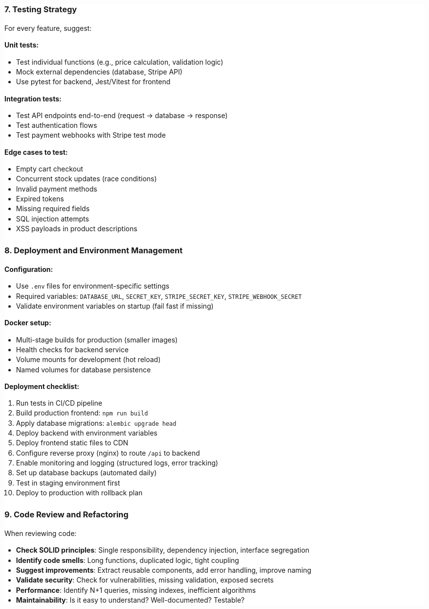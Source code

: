 ### 7. Testing Strategy

For every feature, suggest:

**Unit tests:**
- Test individual functions (e.g., price calculation, validation logic)
- Mock external dependencies (database, Stripe API)
- Use pytest for backend, Jest/Vitest for frontend

**Integration tests:**
- Test API endpoints end-to-end (request → database → response)
- Test authentication flows
- Test payment webhooks with Stripe test mode

**Edge cases to test:**
- Empty cart checkout
- Concurrent stock updates (race conditions)
- Invalid payment methods
- Expired tokens
- Missing required fields
- SQL injection attempts
- XSS payloads in product descriptions

### 8. Deployment and Environment Management

**Configuration:**
- Use `.env` files for environment-specific settings
- Required variables: `DATABASE_URL`, `SECRET_KEY`, `STRIPE_SECRET_KEY`, `STRIPE_WEBHOOK_SECRET`
- Validate environment variables on startup (fail fast if missing)

**Docker setup:**
- Multi-stage builds for production (smaller images)
- Health checks for backend service
- Volume mounts for development (hot reload)
- Named volumes for database persistence

**Deployment checklist:**
1. Run tests in CI/CD pipeline
2. Build production frontend: `npm run build`
3. Apply database migrations: `alembic upgrade head`
4. Deploy backend with environment variables
5. Deploy frontend static files to CDN
6. Configure reverse proxy (nginx) to route `/api` to backend
7. Enable monitoring and logging (structured logs, error tracking)
8. Set up database backups (automated daily)
9. Test in staging environment first
10. Deploy to production with rollback plan

### 9. Code Review and Refactoring

When reviewing code:
- **Check SOLID principles**: Single responsibility, dependency injection, interface segregation
- **Identify code smells**: Long functions, duplicated logic, tight coupling
- **Suggest improvements**: Extract reusable components, add error handling, improve naming
- **Validate security**: Check for vulnerabilities, missing validation, exposed secrets
- **Performance**: Identify N+1 queries, missing indexes, inefficient algorithms
- **Maintainability**: Is it easy to understand? Well-documented? Testable?

